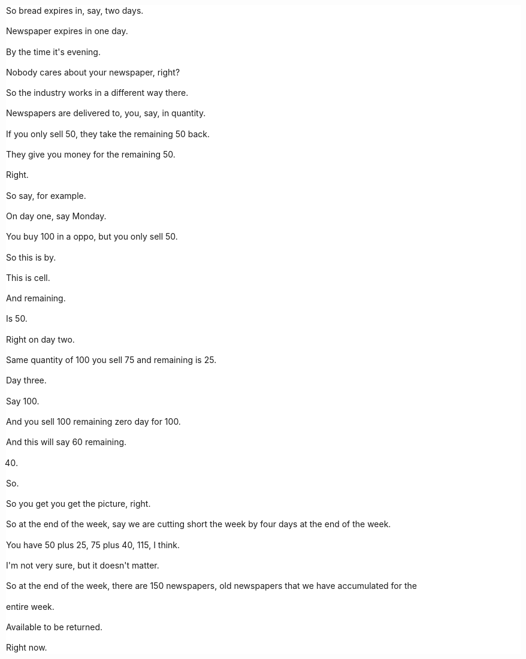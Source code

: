 So bread expires in, say, two days.

Newspaper expires in one day.

By the time it's evening.

Nobody cares about your newspaper, right?

So the industry works in a different way there.

Newspapers are delivered to, you, say, in quantity.

If you only sell 50, they take the remaining 50 back.

They give you money for the remaining 50.

Right.

So say, for example.

On day one, say Monday.

You buy 100 in a oppo, but you only sell 50.

So this is by.

This is cell.

And remaining.

Is 50.

Right on day two.

Same quantity of 100 you sell 75 and remaining is 25.

Day three.

Say 100.

And you sell 100 remaining zero day for 100.

And this will say 60 remaining.

40.

So.

So you get you get the picture, right.

So at the end of the week, say we are cutting short the week by four days at the end of the week.

You have 50 plus 25, 75 plus 40, 115, I think.

I'm not very sure, but it doesn't matter.

So at the end of the week, there are 150 newspapers, old newspapers that we have accumulated for the

entire week.

Available to be returned.

Right now.
